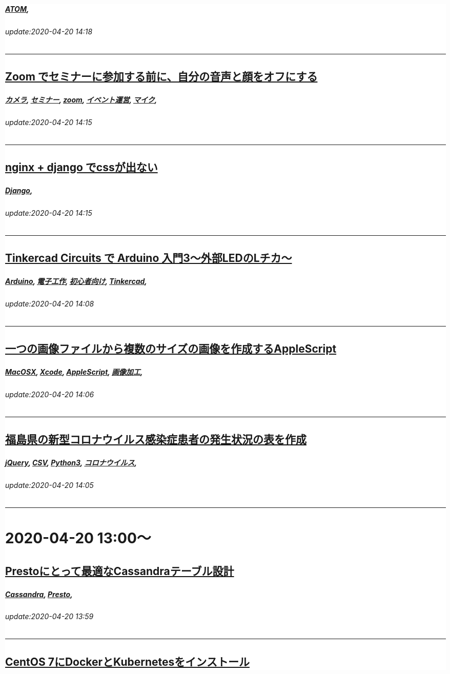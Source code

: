 ##### [ATOM](https://qiita.com/tags/ATOM), 
###### update:2020-04-20 14:18
---
## [Zoom でセミナーに参加する前に、自分の音声と顔をオフにする](https://qiita.com/strysd/items/d1410ab14062d4483713)
##### [カメラ](https://qiita.com/tags/カメラ), [セミナー](https://qiita.com/tags/セミナー), [zoom](https://qiita.com/tags/zoom), [イベント運営](https://qiita.com/tags/イベント運営), [マイク](https://qiita.com/tags/マイク), 
###### update:2020-04-20 14:15
---
## [nginx + django でcssが出ない](https://qiita.com/HyunwookPark/items/a8fff716527aba591847)
##### [Django](https://qiita.com/tags/Django), 
###### update:2020-04-20 14:15
---
## [Tinkercad Circuits で Arduino 入門3～外部LEDのLチカ～](https://qiita.com/code0327/items/b2922d7f325fa1b1de30)
##### [Arduino](https://qiita.com/tags/Arduino), [電子工作](https://qiita.com/tags/電子工作), [初心者向け](https://qiita.com/tags/初心者向け), [Tinkercad](https://qiita.com/tags/Tinkercad), 
###### update:2020-04-20 14:08
---
## [一つの画像ファイルから複数のサイズの画像を作成するAppleScript](https://qiita.com/eigom/items/ca90b10ae5b322bd072c)
##### [MacOSX](https://qiita.com/tags/MacOSX), [Xcode](https://qiita.com/tags/Xcode), [AppleScript](https://qiita.com/tags/AppleScript), [画像加工](https://qiita.com/tags/画像加工), 
###### update:2020-04-20 14:06
---
## [福島県の新型コロナウイルス感染症患者の発生状況の表を作成](https://qiita.com/ekzemplaro/items/94838643cc42e4f46afd)
##### [jQuery](https://qiita.com/tags/jQuery), [CSV](https://qiita.com/tags/CSV), [Python3](https://qiita.com/tags/Python3), [コロナウイルス](https://qiita.com/tags/コロナウイルス), 
###### update:2020-04-20 14:05
---




# 2020-04-20 13:00～
## [Prestoにとって最適なCassandraテーブル設計](https://qiita.com/Yoji0806/items/56908731c4a7bc590904)
##### [Cassandra](https://qiita.com/tags/Cassandra), [Presto](https://qiita.com/tags/Presto), 
###### update:2020-04-20 13:59
---
## [CentOS 7にDockerとKubernetesをインストール](https://qiita.com/eiji-noguchi/items/1c42c8410b3fcc57c824)